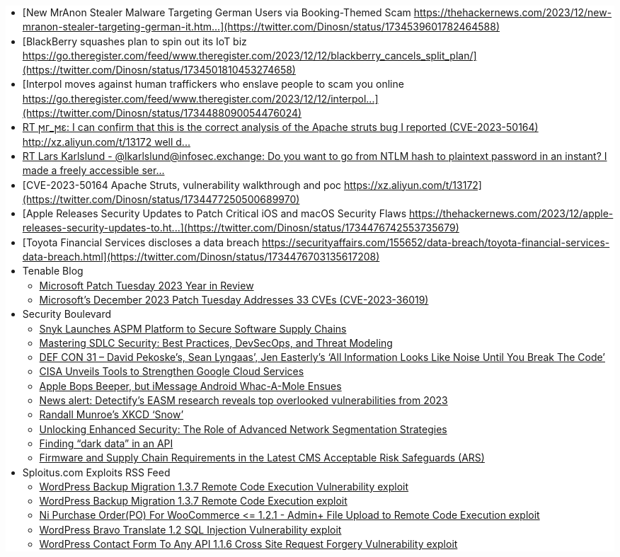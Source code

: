   - [New MrAnon Stealer Malware Targeting German Users via Booking-Themed Scam https://thehackernews.com/2023/12/new-mranon-stealer-targeting-german-it.htm...](https://twitter.com/Dinosn/status/1734539601782464588)
  - [BlackBerry squashes plan to spin out its IoT biz https://go.theregister.com/feed/www.theregister.com/2023/12/12/blackberry_cancels_split_plan/](https://twitter.com/Dinosn/status/1734501810453274658)
  - [Interpol moves against human traffickers who enslave people to scam you online https://go.theregister.com/feed/www.theregister.com/2023/12/12/interpol...](https://twitter.com/Dinosn/status/1734488090054476024)
  - [RT ϻг_ϻε: I can confirm that this is the correct analysis of the Apache struts bug I reported (CVE-2023-50164) http://xz.aliyun.com/t/13172 well d...](https://twitter.com/steventseeley/status/1734487560473477153)
  - [RT Lars Karlslund - @lkarlslund@infosec.exchange: Do you want to go from NTLM hash to plaintext password in an instant? I made a freely accessible ser...](https://twitter.com/lkarlslund/status/1734483849361461259)
  - [CVE-2023-50164 Apache Struts, vulnerability walkthrough and poc https://xz.aliyun.com/t/13172](https://twitter.com/Dinosn/status/1734477250500689970)
  - [Apple Releases Security Updates to Patch Critical iOS and macOS Security Flaws https://thehackernews.com/2023/12/apple-releases-security-updates-to.ht...](https://twitter.com/Dinosn/status/1734476742553735679)
  - [Toyota Financial Services discloses a data breach https://securityaffairs.com/155652/data-breach/toyota-financial-services-data-breach.html](https://twitter.com/Dinosn/status/1734476703135617208)
- Tenable Blog
  - [Microsoft Patch Tuesday 2023 Year in Review](https://www.tenable.com/blog/microsoft-patch-tuesday-2023-year-in-review)
  - [Microsoft’s December 2023 Patch Tuesday Addresses 33 CVEs (CVE-2023-36019)](https://www.tenable.com/blog/microsofts-december-2023-patch-tuesday-addresses-33-cves-cve-2023-36019)
- Security Boulevard
  - [Snyk Launches ASPM Platform to Secure Software Supply Chains](https://securityboulevard.com/2023/12/snyk-launches-aspm-platform-to-secure-software-supply-chains/)
  - [Mastering SDLC Security: Best Practices, DevSecOps, and Threat Modeling](https://securityboulevard.com/2023/12/mastering-sdlc-security-best-practices-devsecops-and-threat-modeling/)
  - [DEF CON 31 – David Pekoske’s, Sean Lyngaas’, Jen Easterly’s ‘All Information Looks Like Noise Until You Break The Code’](https://securityboulevard.com/2023/12/def-con-31-david-pekoskes-sean-lyngaas-jen-easterlys-all-information-looks-like-noise-until-you-break-the-code/)
  - [CISA Unveils Tools to Strengthen Google Cloud Services](https://securityboulevard.com/2023/12/cisa-unveils-tools-to-strengthen-google-cloud-services/)
  - [Apple Bops Beeper, but iMessage Android Whac-A-Mole Ensues](https://securityboulevard.com/2023/12/beeper-imessage-android-apple-richixbw/)
  - [News alert: Detectify’s EASM research reveals top overlooked vulnerabilities from 2023](https://securityboulevard.com/2023/12/news-alert-detectifys-easm-research-reveals-top-overlooked-vulnerabilities-from-2023/)
  - [Randall Munroe’s XKCD ‘Snow’](https://securityboulevard.com/2023/12/randall-munroes-xkcd-snow/)
  - [Unlocking Enhanced Security: The Role of Advanced Network Segmentation Strategies](https://securityboulevard.com/2023/12/unlocking-enhanced-security-the-role-of-advanced-network-segmentation-strategies/)
  - [Finding “dark data” in an API](https://securityboulevard.com/2023/12/finding-dark-data-in-an-api/)
  - [Firmware and Supply Chain Requirements in the Latest CMS Acceptable Risk Safeguards (ARS)](https://securityboulevard.com/2023/12/firmware-and-supply-chain-requirements-in-the-latest-cms-acceptable-risk-safeguards-ars/)
- Sploitus.com Exploits RSS Feed
  - [WordPress Backup Migration 1.3.7 Remote Code Execution Vulnerability exploit](https://sploitus.com/exploit?id=1337DAY-ID-39194&utm_source=rss&utm_medium=rss)
  - [WordPress Backup Migration 1.3.7 Remote Code Execution exploit](https://sploitus.com/exploit?id=PACKETSTORM:176147&utm_source=rss&utm_medium=rss)
  - [Ni Purchase Order(PO) For WooCommerce <= 1.2.1 - Admin+ File Upload to Remote Code Execution exploit](https://sploitus.com/exploit?id=WPEX-ID:70F823FF-64AD-4F05-9EB3-B69B3B79DC12&utm_source=rss&utm_medium=rss)
  - [WordPress Bravo Translate 1.2 SQL Injection Vulnerability exploit](https://sploitus.com/exploit?id=1337DAY-ID-39193&utm_source=rss&utm_medium=rss)
  - [WordPress Contact Form To Any API 1.1.6 Cross Site Request Forgery Vulnerability exploit](https://sploitus.com/exploit?id=1337DAY-ID-39192&utm_source=rss&utm_medium=rss)